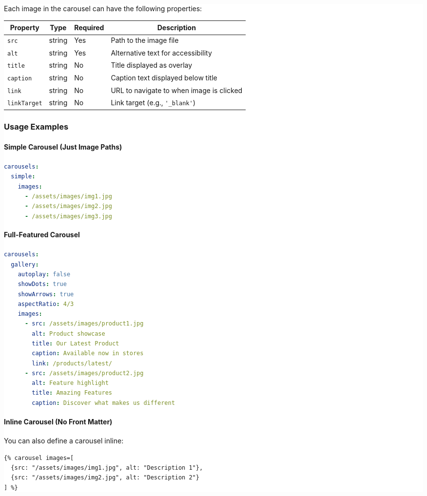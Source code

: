 Each image in the carousel can have the following properties:

| Property | Type | Required | Description |
|----------|------|----------|-------------|
| `src` | string | Yes | Path to the image file |
| `alt` | string | Yes | Alternative text for accessibility |
| `title` | string | No | Title displayed as overlay |
| `caption` | string | No | Caption text displayed below title |
| `link` | string | No | URL to navigate to when image is clicked |
| `linkTarget` | string | No | Link target (e.g., `'_blank'`) |

### Usage Examples

#### Simple Carousel (Just Image Paths)

```yaml
carousels:
  simple:
    images:
      - /assets/images/img1.jpg
      - /assets/images/img2.jpg
      - /assets/images/img3.jpg
```

#### Full-Featured Carousel

```yaml
carousels:
  gallery:
    autoplay: false
    showDots: true
    showArrows: true
    aspectRatio: 4/3
    images:
      - src: /assets/images/product1.jpg
        alt: Product showcase
        title: Our Latest Product
        caption: Available now in stores
        link: /products/latest/
      - src: /assets/images/product2.jpg
        alt: Feature highlight
        title: Amazing Features
        caption: Discover what makes us different
```

#### Inline Carousel (No Front Matter)

You can also define a carousel inline:

```markdown
{% carousel images=[
  {src: "/assets/images/img1.jpg", alt: "Description 1"},
  {src: "/assets/images/img2.jpg", alt: "Description 2"}
] %}
```
